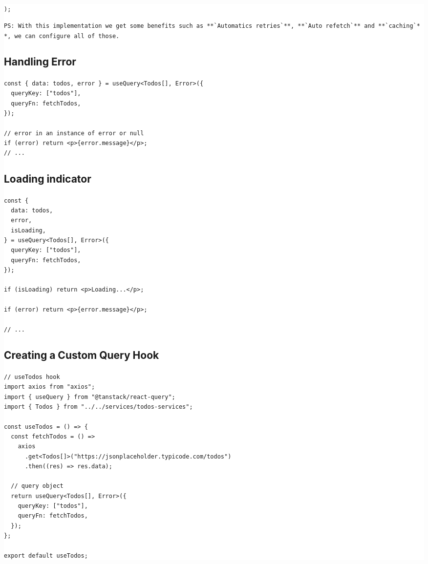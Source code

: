 ```tsx
);
```

    PS: With this implementation we get some benefits such as **`Automatics retries`**, **`Auto refetch`** and **`caching`**, we can configure all of those.

## Handling Error

```tsx
const { data: todos, error } = useQuery<Todos[], Error>({
  queryKey: ["todos"],
  queryFn: fetchTodos,
});

// error in an instance of error or null
if (error) return <p>{error.message}</p>;
// ...
```

## Loading indicator

```tsx
const {
  data: todos,
  error,
  isLoading,
} = useQuery<Todos[], Error>({
  queryKey: ["todos"],
  queryFn: fetchTodos,
});

if (isLoading) return <p>Loading...</p>;

if (error) return <p>{error.message}</p>;

// ...
```

## Creating a Custom Query Hook

```tsx
// useTodos hook
import axios from "axios";
import { useQuery } from "@tanstack/react-query";
import { Todos } from "../../services/todos-services";

const useTodos = () => {
  const fetchTodos = () =>
    axios
      .get<Todos[]>("https://jsonplaceholder.typicode.com/todos")
      .then((res) => res.data);

  // query object
  return useQuery<Todos[], Error>({
    queryKey: ["todos"],
    queryFn: fetchTodos,
  });
};

export default useTodos;
```
